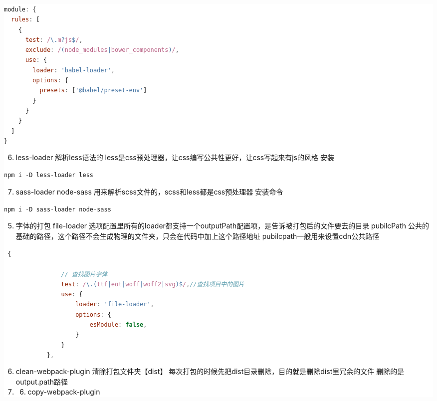 ```js
module: {
  rules: [
    {
      test: /\.m?js$/,
      exclude: /(node_modules|bower_components)/,
      use: {
        loader: 'babel-loader',
        options: {
          presets: ['@babel/preset-env']
        }
      }
    }
  ]
}
```

6. less-loader 解析less语法的
less是css预处理器，让css编写公共性更好，让css写起来有js的风格
安装

```s
npm i -D less-loader less
```

7. sass-loader node-sass
用来解析scss文件的，scss和less都是css预处理器
安装命令

```s
npm i -D sass-loader node-sass
```

5. 字体的打包
file-loader 选项配置里所有的loader都支持一个outputPath配置项，是告诉被打包后的文件要去的目录
pubilcPath 公共的基础的路径，这个路径不会生成物理的文件夹，只会在代码中加上这个路径地址
pubilcpath一般用来设置cdn公共路径

```js
 {

                // 查找图片字体
                test: /\.(ttf|eot|woff|woff2|svg)$/,//查找项目中的图片
                use: {
                    loader: 'file-loader',
                    options: {
                        esModule: false,
                    }
                }
            },
```

6. clean-webpack-plugin 清除打包文件夹【dist】
每次打包的时候先把dist目录删除，目的就是删除dist里冗余的文件
删除的是output.path路径
7. 6. copy-webpack-plugin

